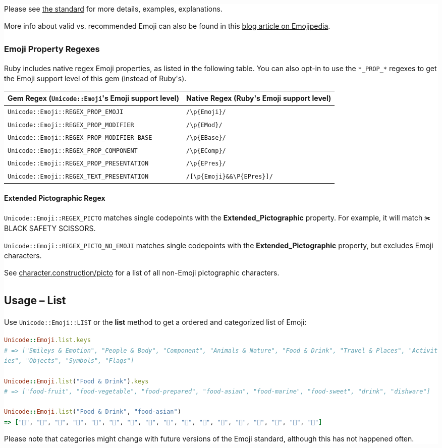 Please see [the standard](https://www.unicode.org/reports/tr51/#Emoji_Sets) for more details, examples, explanations.

More info about valid vs. recommended Emoji can also be found in this [blog article on Emojipedia](https://blog.emojipedia.org/unicode-behind-the-curtain/).

### Emoji Property Regexes

Ruby includes native regex Emoji properties, as listed in the following table. You can also opt-in to use the `*_PROP_*` regexes to get the Emoji support level of this gem (instead of Ruby's).

| Gem Regex (`Unicode::Emoji`'s Emoji support level) | Native Regex (Ruby's Emoji support level) |
| -------------------------------------------------- | ----------------------------------------- |
| `Unicode::Emoji::REGEX_PROP_EMOJI`                 | `/\p{Emoji}/`                             |
| `Unicode::Emoji::REGEX_PROP_MODIFIER`              | `/\p{EMod}/`                              |
| `Unicode::Emoji::REGEX_PROP_MODIFIER_BASE`         | `/\p{EBase}/`                             |
| `Unicode::Emoji::REGEX_PROP_COMPONENT`             | `/\p{EComp}/`                             |
| `Unicode::Emoji::REGEX_PROP_PRESENTATION`          | `/\p{EPres}/`                             |
| `Unicode::Emoji::REGEX_TEXT_PRESENTATION`          | `/[\p{Emoji}&&\P{EPres}]/`                |

#### Extended Pictographic Regex

`Unicode::Emoji::REGEX_PICTO` matches single codepoints with the **Extended_Pictographic** property. For example, it will match `✀` BLACK SAFETY SCISSORS.

`Unicode::Emoji::REGEX_PICTO_NO_EMOJI` matches single codepoints with the **Extended_Pictographic** property, but excludes Emoji characters.

See [character.construction/picto](https://character.construction/picto) for a list of all non-Emoji pictographic characters.

## Usage – List

Use `Unicode::Emoji::LIST` or the **list** method to get a ordered and categorized list of Emoji:

```ruby
Unicode::Emoji.list.keys
# => ["Smileys & Emotion", "People & Body", "Component", "Animals & Nature", "Food & Drink", "Travel & Places", "Activities", "Objects", "Symbols", "Flags"]

Unicode::Emoji.list("Food & Drink").keys
# => ["food-fruit", "food-vegetable", "food-prepared", "food-asian", "food-marine", "food-sweet", "drink", "dishware"]

Unicode::Emoji.list("Food & Drink", "food-asian")
=> ["🍱", "🍘", "🍙", "🍚", "🍛", "🍜", "🍝", "🍠", "🍢", "🍣", "🍤", "🍥", "🥮", "🍡", "🥟", "🥠", "🥡"]
```

Please note that categories might change with future versions of the Emoji standard, although this has not happened often.
